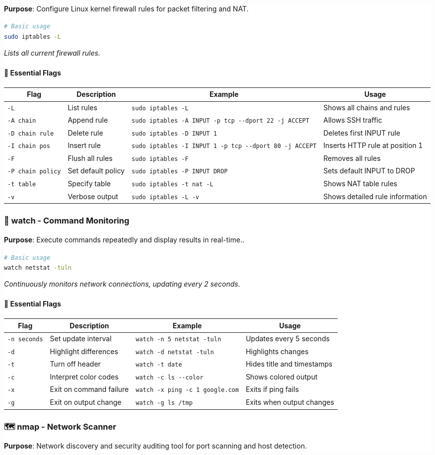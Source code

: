 **Purpose**: Configure Linux kernel firewall rules for packet filtering and NAT.

```bash
# Basic usage
sudo iptables -L
```
*Lists all current firewall rules.*

#### 🚩 Essential Flags

| Flag | Description | Example | Usage |
|------|-------------|---------|-------|
| `-L` | List rules | `sudo iptables -L` | Shows all chains and rules |
| `-A chain` | Append rule | `sudo iptables -A INPUT -p tcp --dport 22 -j ACCEPT` | Allows SSH traffic |
| `-D chain rule` | Delete rule | `sudo iptables -D INPUT 1` | Deletes first INPUT rule |
| `-I chain pos` | Insert rule | `sudo iptables -I INPUT 1 -p tcp --dport 80 -j ACCEPT` | Inserts HTTP rule at position 1 |
| `-F` | Flush all rules | `sudo iptables -F` | Removes all rules |
| `-P chain policy` | Set default policy | `sudo iptables -P INPUT DROP` | Sets default INPUT to DROP |
| `-t table` | Specify table | `sudo iptables -t nat -L` | Shows NAT table rules |
| `-v` | Verbose output | `sudo iptables -L -v` | Shows detailed rule information |

### 👀 watch - Command Monitoring

**Purpose**: Execute commands repeatedly and display results in real-time..

```bash
# Basic usage
watch netstat -tuln
```
*Continuously monitors network connections, updating every 2 seconds.*

#### 🚩 Essential Flags

| Flag | Description | Example | Usage |
|------|-------------|---------|-------|
| `-n seconds` | Set update interval | `watch -n 5 netstat -tuln` | Updates every 5 seconds |
| `-d` | Highlight differences | `watch -d netstat -tuln` | Highlights changes |
| `-t` | Turn off header | `watch -t date` | Hides title and timestamps |
| `-c` | Interpret color codes | `watch -c ls --color` | Shows colored output |
| `-x` | Exit on command failure | `watch -x ping -c 1 google.com` | Exits if ping fails |
| `-g` | Exit on output change | `watch -g ls /tmp` | Exits when output changes |

### 🗺️ nmap - Network Scanner

**Purpose**: Network discovery and security auditing tool for port scanning and host detection.
